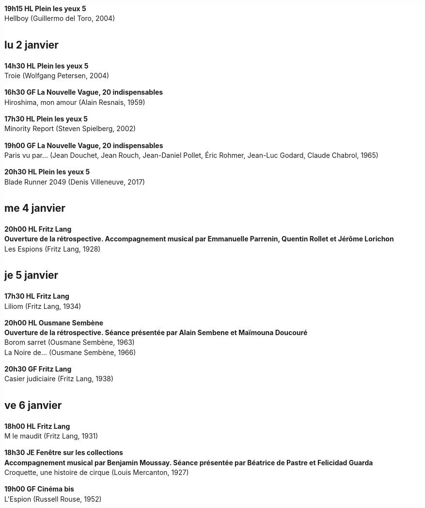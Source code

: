 **19h15 HL Plein les yeux 5**  
Hellboy (Guillermo del Toro, 2004)

## lu 2 janvier

**14h30 HL Plein les yeux 5**  
Troie (Wolfgang Petersen, 2004)

**16h30 GF La Nouvelle Vague, 20 indispensables**  
Hiroshima, mon amour (Alain Resnais, 1959)

**17h30 HL Plein les yeux 5**  
Minority Report (Steven Spielberg, 2002)

**19h00 GF La Nouvelle Vague, 20 indispensables**  
Paris vu par... (Jean Douchet, Jean Rouch, Jean-Daniel Pollet, Éric Rohmer, Jean-Luc Godard, Claude Chabrol, 1965)

**20h30 HL Plein les yeux 5**  
Blade Runner 2049 (Denis Villeneuve, 2017)

## me 4 janvier

**20h00 HL Fritz Lang**  
**Ouverture de la rétrospective. Accompagnement musical par Emmanuelle Parrenin, Quentin Rollet et Jérôme Lorichon**  
Les Espions (Fritz Lang, 1928)

## je 5 janvier

**17h30 HL Fritz Lang**  
Liliom (Fritz Lang, 1934)

**20h00 HL Ousmane Sembène**  
**Ouverture de la rétrospective. Séance présentée par Alain Sembene et Maïmouna Doucouré**  
Borom sarret (Ousmane Sembène, 1963)  
La Noire de... (Ousmane Sembène, 1966)

**20h30 GF Fritz Lang**  
Casier judiciaire (Fritz Lang, 1938)

## ve 6 janvier

**18h00 HL Fritz Lang**  
M le maudit (Fritz Lang, 1931)

**18h30 JE Fenêtre sur les collections**  
**Accompagnement musical par Benjamin Moussay. Séance présentée par Béatrice de Pastre et Felicidad Guarda**  
Croquette, une histoire de cirque (Louis Mercanton, 1927)

**19h00 GF Cinéma bis**  
L'Espion (Russell Rouse, 1952)
